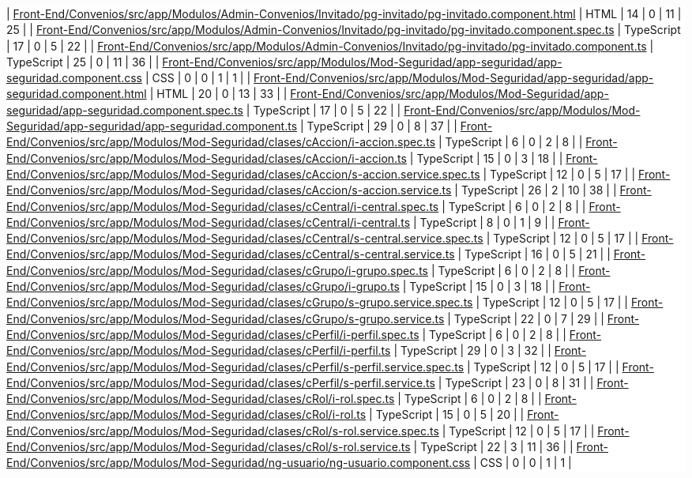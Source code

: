 | [Front-End/Convenios/src/app/Modulos/Admin-Convenios/Invitado/pg-invitado/pg-invitado.component.html](/Front-End/Convenios/src/app/Modulos/Admin-Convenios/Invitado/pg-invitado/pg-invitado.component.html) | HTML | 14 | 0 | 11 | 25 |
| [Front-End/Convenios/src/app/Modulos/Admin-Convenios/Invitado/pg-invitado/pg-invitado.component.spec.ts](/Front-End/Convenios/src/app/Modulos/Admin-Convenios/Invitado/pg-invitado/pg-invitado.component.spec.ts) | TypeScript | 17 | 0 | 5 | 22 |
| [Front-End/Convenios/src/app/Modulos/Admin-Convenios/Invitado/pg-invitado/pg-invitado.component.ts](/Front-End/Convenios/src/app/Modulos/Admin-Convenios/Invitado/pg-invitado/pg-invitado.component.ts) | TypeScript | 25 | 0 | 11 | 36 |
| [Front-End/Convenios/src/app/Modulos/Mod-Seguridad/app-seguridad/app-seguridad.component.css](/Front-End/Convenios/src/app/Modulos/Mod-Seguridad/app-seguridad/app-seguridad.component.css) | CSS | 0 | 0 | 1 | 1 |
| [Front-End/Convenios/src/app/Modulos/Mod-Seguridad/app-seguridad/app-seguridad.component.html](/Front-End/Convenios/src/app/Modulos/Mod-Seguridad/app-seguridad/app-seguridad.component.html) | HTML | 20 | 0 | 13 | 33 |
| [Front-End/Convenios/src/app/Modulos/Mod-Seguridad/app-seguridad/app-seguridad.component.spec.ts](/Front-End/Convenios/src/app/Modulos/Mod-Seguridad/app-seguridad/app-seguridad.component.spec.ts) | TypeScript | 17 | 0 | 5 | 22 |
| [Front-End/Convenios/src/app/Modulos/Mod-Seguridad/app-seguridad/app-seguridad.component.ts](/Front-End/Convenios/src/app/Modulos/Mod-Seguridad/app-seguridad/app-seguridad.component.ts) | TypeScript | 29 | 0 | 8 | 37 |
| [Front-End/Convenios/src/app/Modulos/Mod-Seguridad/clases/cAccion/i-accion.spec.ts](/Front-End/Convenios/src/app/Modulos/Mod-Seguridad/clases/cAccion/i-accion.spec.ts) | TypeScript | 6 | 0 | 2 | 8 |
| [Front-End/Convenios/src/app/Modulos/Mod-Seguridad/clases/cAccion/i-accion.ts](/Front-End/Convenios/src/app/Modulos/Mod-Seguridad/clases/cAccion/i-accion.ts) | TypeScript | 15 | 0 | 3 | 18 |
| [Front-End/Convenios/src/app/Modulos/Mod-Seguridad/clases/cAccion/s-accion.service.spec.ts](/Front-End/Convenios/src/app/Modulos/Mod-Seguridad/clases/cAccion/s-accion.service.spec.ts) | TypeScript | 12 | 0 | 5 | 17 |
| [Front-End/Convenios/src/app/Modulos/Mod-Seguridad/clases/cAccion/s-accion.service.ts](/Front-End/Convenios/src/app/Modulos/Mod-Seguridad/clases/cAccion/s-accion.service.ts) | TypeScript | 26 | 2 | 10 | 38 |
| [Front-End/Convenios/src/app/Modulos/Mod-Seguridad/clases/cCentral/i-central.spec.ts](/Front-End/Convenios/src/app/Modulos/Mod-Seguridad/clases/cCentral/i-central.spec.ts) | TypeScript | 6 | 0 | 2 | 8 |
| [Front-End/Convenios/src/app/Modulos/Mod-Seguridad/clases/cCentral/i-central.ts](/Front-End/Convenios/src/app/Modulos/Mod-Seguridad/clases/cCentral/i-central.ts) | TypeScript | 8 | 0 | 1 | 9 |
| [Front-End/Convenios/src/app/Modulos/Mod-Seguridad/clases/cCentral/s-central.service.spec.ts](/Front-End/Convenios/src/app/Modulos/Mod-Seguridad/clases/cCentral/s-central.service.spec.ts) | TypeScript | 12 | 0 | 5 | 17 |
| [Front-End/Convenios/src/app/Modulos/Mod-Seguridad/clases/cCentral/s-central.service.ts](/Front-End/Convenios/src/app/Modulos/Mod-Seguridad/clases/cCentral/s-central.service.ts) | TypeScript | 16 | 0 | 5 | 21 |
| [Front-End/Convenios/src/app/Modulos/Mod-Seguridad/clases/cGrupo/i-grupo.spec.ts](/Front-End/Convenios/src/app/Modulos/Mod-Seguridad/clases/cGrupo/i-grupo.spec.ts) | TypeScript | 6 | 0 | 2 | 8 |
| [Front-End/Convenios/src/app/Modulos/Mod-Seguridad/clases/cGrupo/i-grupo.ts](/Front-End/Convenios/src/app/Modulos/Mod-Seguridad/clases/cGrupo/i-grupo.ts) | TypeScript | 15 | 0 | 3 | 18 |
| [Front-End/Convenios/src/app/Modulos/Mod-Seguridad/clases/cGrupo/s-grupo.service.spec.ts](/Front-End/Convenios/src/app/Modulos/Mod-Seguridad/clases/cGrupo/s-grupo.service.spec.ts) | TypeScript | 12 | 0 | 5 | 17 |
| [Front-End/Convenios/src/app/Modulos/Mod-Seguridad/clases/cGrupo/s-grupo.service.ts](/Front-End/Convenios/src/app/Modulos/Mod-Seguridad/clases/cGrupo/s-grupo.service.ts) | TypeScript | 22 | 0 | 7 | 29 |
| [Front-End/Convenios/src/app/Modulos/Mod-Seguridad/clases/cPerfil/i-perfil.spec.ts](/Front-End/Convenios/src/app/Modulos/Mod-Seguridad/clases/cPerfil/i-perfil.spec.ts) | TypeScript | 6 | 0 | 2 | 8 |
| [Front-End/Convenios/src/app/Modulos/Mod-Seguridad/clases/cPerfil/i-perfil.ts](/Front-End/Convenios/src/app/Modulos/Mod-Seguridad/clases/cPerfil/i-perfil.ts) | TypeScript | 29 | 0 | 3 | 32 |
| [Front-End/Convenios/src/app/Modulos/Mod-Seguridad/clases/cPerfil/s-perfil.service.spec.ts](/Front-End/Convenios/src/app/Modulos/Mod-Seguridad/clases/cPerfil/s-perfil.service.spec.ts) | TypeScript | 12 | 0 | 5 | 17 |
| [Front-End/Convenios/src/app/Modulos/Mod-Seguridad/clases/cPerfil/s-perfil.service.ts](/Front-End/Convenios/src/app/Modulos/Mod-Seguridad/clases/cPerfil/s-perfil.service.ts) | TypeScript | 23 | 0 | 8 | 31 |
| [Front-End/Convenios/src/app/Modulos/Mod-Seguridad/clases/cRol/i-rol.spec.ts](/Front-End/Convenios/src/app/Modulos/Mod-Seguridad/clases/cRol/i-rol.spec.ts) | TypeScript | 6 | 0 | 2 | 8 |
| [Front-End/Convenios/src/app/Modulos/Mod-Seguridad/clases/cRol/i-rol.ts](/Front-End/Convenios/src/app/Modulos/Mod-Seguridad/clases/cRol/i-rol.ts) | TypeScript | 15 | 0 | 5 | 20 |
| [Front-End/Convenios/src/app/Modulos/Mod-Seguridad/clases/cRol/s-rol.service.spec.ts](/Front-End/Convenios/src/app/Modulos/Mod-Seguridad/clases/cRol/s-rol.service.spec.ts) | TypeScript | 12 | 0 | 5 | 17 |
| [Front-End/Convenios/src/app/Modulos/Mod-Seguridad/clases/cRol/s-rol.service.ts](/Front-End/Convenios/src/app/Modulos/Mod-Seguridad/clases/cRol/s-rol.service.ts) | TypeScript | 22 | 3 | 11 | 36 |
| [Front-End/Convenios/src/app/Modulos/Mod-Seguridad/ng-usuario/ng-usuario.component.css](/Front-End/Convenios/src/app/Modulos/Mod-Seguridad/ng-usuario/ng-usuario.component.css) | CSS | 0 | 0 | 1 | 1 |
